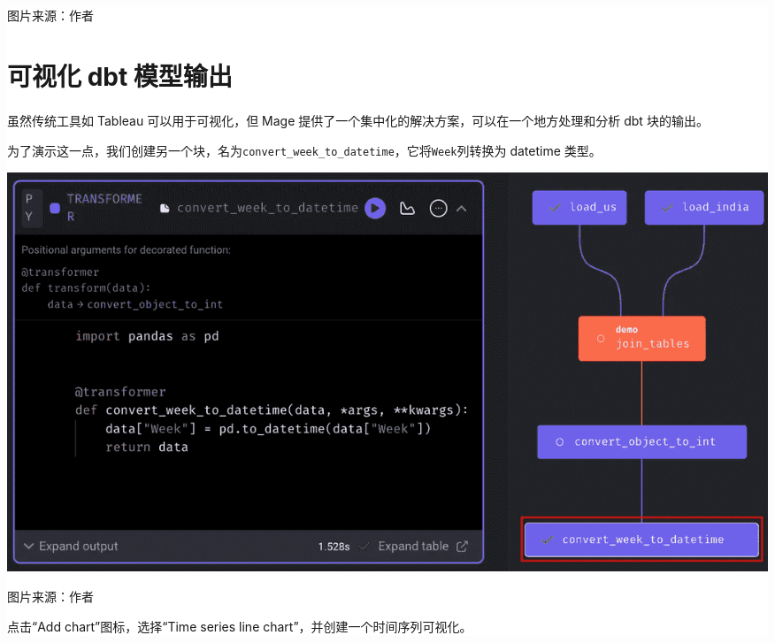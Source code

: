 图片来源：作者

# 可视化 dbt 模型输出

虽然传统工具如 Tableau 可以用于可视化，但 Mage 提供了一个集中化的解决方案，可以在一个地方处理和分析 dbt 块的输出。

为了演示这一点，我们创建另一个块，名为`convert_week_to_datetime`，它将`Week`列转换为 datetime 类型。

![](img/1053f6a2e1af5caf7334bd206f4cb569.png)

图片来源：作者

点击“Add chart”图标，选择“Time series line chart”，并创建一个时间序列可视化。
